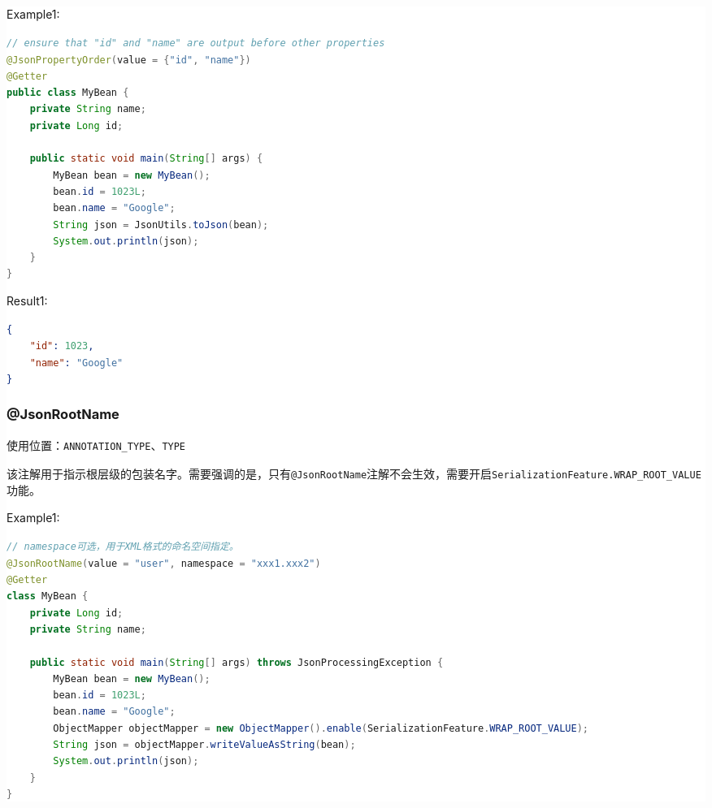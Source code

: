 Example1:
```java
// ensure that "id" and "name" are output before other properties
@JsonPropertyOrder(value = {"id", "name"})
@Getter
public class MyBean {
    private String name;
    private Long id;

    public static void main(String[] args) {
        MyBean bean = new MyBean();
        bean.id = 1023L;
        bean.name = "Google";
        String json = JsonUtils.toJson(bean);
        System.out.println(json);
    }
}
```

Result1:
```json
{
    "id": 1023,
    "name": "Google"
}
```

### @JsonRootName

使用位置：`ANNOTATION_TYPE`、`TYPE`

该注解用于指示根层级的包装名字。需要强调的是，只有`@JsonRootName`注解不会生效，需要开启`SerializationFeature.WRAP_ROOT_VALUE`功能。

Example1:
```java
// namespace可选，用于XML格式的命名空间指定。
@JsonRootName(value = "user", namespace = "xxx1.xxx2")
@Getter
class MyBean {
    private Long id;
    private String name;

    public static void main(String[] args) throws JsonProcessingException {
        MyBean bean = new MyBean();
        bean.id = 1023L;
        bean.name = "Google";
        ObjectMapper objectMapper = new ObjectMapper().enable(SerializationFeature.WRAP_ROOT_VALUE);
        String json = objectMapper.writeValueAsString(bean);
        System.out.println(json);
    }
}
```
